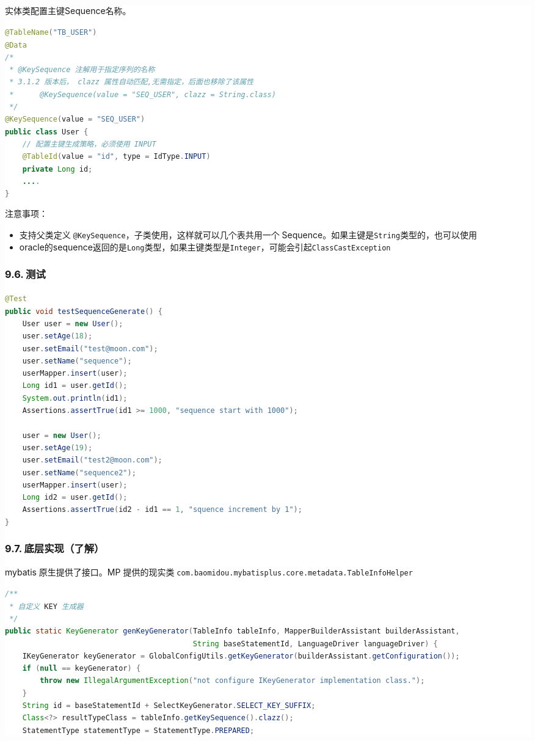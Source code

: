 实体类配置主键Sequence名称。

```java
@TableName("TB_USER")
@Data
/*
 * @KeySequence 注解用于指定序列的名称
 * 3.1.2 版本后， clazz 属性自动匹配,无需指定，后面也移除了该属性
 *      @KeySequence(value = "SEQ_USER", clazz = String.class)
 */
@KeySequence(value = "SEQ_USER")
public class User {
    // 配置主键生成策略，必须使用 INPUT
    @TableId(value = "id", type = IdType.INPUT)
    private Long id;
    ....
}
```

注意事项：

- 支持父类定义 `@KeySequence`，子类使用，这样就可以几个表共用一个 Sequence。如果主键是`String`类型的，也可以使用
- oracle的sequence返回的是`Long`类型，如果主键类型是`Integer`，可能会引起`ClassCastException`

### 9.6. 测试

```java
@Test
public void testSequenceGenerate() {
    User user = new User();
    user.setAge(18);
    user.setEmail("test@moon.com");
    user.setName("sequence");
    userMapper.insert(user);
    Long id1 = user.getId();
    System.out.println(id1);
    Assertions.assertTrue(id1 >= 1000, "sequence start with 1000");

    user = new User();
    user.setAge(19);
    user.setEmail("test2@moon.com");
    user.setName("sequence2");
    userMapper.insert(user);
    Long id2 = user.getId();
    Assertions.assertTrue(id2 - id1 == 1, "squence increment by 1");
}
```

### 9.7. 底层实现（了解）

mybatis 原生提供了接口。MP 提供的现实类 `com.baomidou.mybatisplus.core.metadata.TableInfoHelper`

```java
/**
 * 自定义 KEY 生成器
 */
public static KeyGenerator genKeyGenerator(TableInfo tableInfo, MapperBuilderAssistant builderAssistant,
                                           String baseStatementId, LanguageDriver languageDriver) {
    IKeyGenerator keyGenerator = GlobalConfigUtils.getKeyGenerator(builderAssistant.getConfiguration());
    if (null == keyGenerator) {
        throw new IllegalArgumentException("not configure IKeyGenerator implementation class.");
    }
    String id = baseStatementId + SelectKeyGenerator.SELECT_KEY_SUFFIX;
    Class<?> resultTypeClass = tableInfo.getKeySequence().clazz();
    StatementType statementType = StatementType.PREPARED;
```